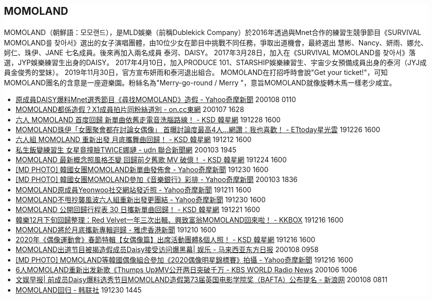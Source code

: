 ## MOMOLAND

MOMOLAND（朝鮮語：모모랜드），是MLD娛樂（前稱Dublekick Company）於2016年透過與Mnet合作的練習生競爭節目《SURVIVAL MOMOLAND를 찾아서》選出的女子演唱團體，由10位少女在節目中挑戰不同任務，爭取出道機會，最終選出 慧彬、Nancy、妍雨、娜允、妸仁、珠伊、JANE 七名成員。後來再加入兩名成員 泰河、DAISY。
2017年3月28日，加入在《SURVIVAL MOMOLAND를 찾아서》落選，JYP娛樂練習生出身的DAISY。
2017年4月10日，加入PRODUCE 101、STARSHIP娛樂練習生、宇宙少女預備成員出身的泰河（JYJ成員金俊秀的堂妹）。
2019年11月30日，官方宣布妍雨和泰河退出組合。
MOMOLAND在打招呼時會說"Get your ticket!"，可知MOMOLAND團名的含意是一座遊樂園。粉絲名為"Merry-go-round / Merry "，意旨MOMOLAND就像旋轉木馬一樣老少咸宜。
- [原成員DAISY爆料Mnet選秀節目《尋找MOMOLAND》造假 - Yahoo奇摩新聞](https://tw.news.yahoo.com/%E5%8E%9F%E6%88%90%E5%93%A1daisy%E7%88%86%E6%96%99mnet%E9%81%B8%E7%A7%80%E7%AF%80%E7%9B%AE-%E5%B0%8B%E6%89%BEmomoland-%E9%80%A0%E5%81%87-171009556.html "原成員DAISY爆料Mnet選秀節目《尋找MOMOLAND》造假 - Yahoo奇摩新聞") 200108 0110
- [MOMOLAND都係造假？X1成員拍片同粉絲道別 - on.cc東網](https://hk.on.cc/hk/bkn/cnt/entertainment/20200107/bkn-20200107123407714-0107_00862_001.html "MOMOLAND都係造假？X1成員拍片同粉絲道別 - on.cc東網") 200107 1628
- [六人 MOMOLAND 首度回歸 新單曲依舊走電音洗腦路線！ - KSD 韓星網](https://www.koreastardaily.com/tc/news/123055 "六人 MOMOLAND 首度回歸 新單曲依舊走電音洗腦路線！ - KSD 韓星網") 191228 1600
- [MOMOLAND珠伊「女團聚會都在討論女偶像」 首曝討論度最高4人…網讚：我也喜歡！ - ETtoday星光雲](https://star.ettoday.net/news/1610656 "MOMOLAND珠伊「女團聚會都在討論女偶像」 首曝討論度最高4人…網讚：我也喜歡！ - ETtoday星光雲") 191226 1600
- [六人組 MOMOLAND 重新出發 月底攜舞曲回歸！ - KSD 韓星網](https://www.koreastardaily.com/tc/news/122600 "六人組 MOMOLAND 重新出發 月底攜舞曲回歸！ - KSD 韓星網") 191212 1600
- [私生飯變練習生 女星竟撞臉TWICE娜璉 - udn 聯合新聞網](https://stars.udn.com/star/story/10092/4266262 "私生飯變練習生 女星竟撞臉TWICE娜璉 - udn 聯合新聞網") 200103 1945
- [MOMOLAND 最新概念照風格丕變 回歸前夕舊歌 MV 破億！ - KSD 韓星網](https://www.koreastardaily.com/tc/news/122928 "MOMOLAND 最新概念照風格丕變 回歸前夕舊歌 MV 破億！ - KSD 韓星網") 191224 1600
- [[MD PHOTO] 韓國女團MOMOLAND新單曲發佈會 - Yahoo奇摩新聞](https://tw.news.yahoo.com/md-photo-%E9%9F%93%E5%9C%8B%E5%A5%B3%E5%9C%98momoland%E6%96%B0%E5%96%AE%E6%9B%B2%E7%99%BC%E4%BD%88%E6%9C%83-154331133.html "[MD PHOTO] 韓國女團MOMOLAND新單曲發佈會 - Yahoo奇摩新聞") 191230 1600
- [[MD PHOTO] 韓國女團MOMOLAND參加《音樂銀行》彩排 - Yahoo奇摩新聞](https://tw.news.yahoo.com/md-photo-%E9%9F%93%E5%9C%8B%E5%A5%B3%E5%9C%98momoland%E5%8F%83%E5%8A%A0-%E9%9F%B3%E6%A8%82%E9%8A%80%E8%A1%8C-%E5%BD%A9%E6%8E%92-103613333.html "[MD PHOTO] 韓國女團MOMOLAND參加《音樂銀行》彩排 - Yahoo奇摩新聞") 200103 1836
- [MOMOLAND原成員Yeonwoo社交網站發近照 - Yahoo奇摩新聞](https://tw.news.yahoo.com/momoland%E5%8E%9F%E6%88%90%E5%93%A1yeonwoo%E7%A4%BE%E4%BA%A4%E7%B6%B2%E7%AB%99%E7%99%BC%E8%BF%91%E7%85%A7-091140588.html "MOMOLAND原成員Yeonwoo社交網站發近照 - Yahoo奇摩新聞") 191211 1600
- [MOMOLAND不甩抄襲風波六人組重新出發更團結 - Yahoo奇摩新聞](https://tw.news.yahoo.com/video/momoland%E4%B8%8D%E7%94%A9%E6%8A%84%E8%A5%B2%E9%A2%A8%E6%B3%A2%E5%85%AD%E4%BA%BA%E7%B5%84%E9%87%8D%E6%96%B0%E5%87%BA%E7%99%BC%E6%9B%B4%E5%9C%98%E7%B5%90-001000360.html "MOMOLAND不甩抄襲風波六人組重新出發更團結 - Yahoo奇摩新聞") 191230 1600
- [MOMOLAND 公開回歸行程表 30 日攜新單曲回歸！ - KSD 韓星網](https://www.koreastardaily.com/tc/news/122859 "MOMOLAND 公開回歸行程表 30 日攜新單曲回歸！ - KSD 韓星網") 191221 1600
- [韓樂12月下旬回歸整理：Red Velvet一年三次出輯、興致富翁MOMOLAND回來啦！ - KKBOX](https://www.kkbox.com/tw/tc/column/showbiz-0-8833-1.html "韓樂12月下旬回歸整理：Red Velvet一年三次出輯、興致富翁MOMOLAND回來啦！ - KKBOX") 191216 1600
- [MOMOLAND將於月底攜新專輯迴歸 - 雅虎香港新聞](https://hk.celebrity.yahoo.com/momoland%E5%B0%87%E6%96%BC%E6%9C%88%E5%BA%95%E6%94%9C%E6%96%B0%E5%B0%88%E8%BC%AF%E8%BF%B4%E6%AD%B8-132720427.html "MOMOLAND將於月底攜新專輯迴歸 - 雅虎香港新聞") 191210 1600
- [2020年《偶像運動會》春節特輯【女偶像篇】出席活動團體&個人照！ - KSD 韓星網](https://www.koreastardaily.com/tc/news/122693 "2020年《偶像運動會》春節特輯【女偶像篇】出席活動團體&個人照！ - KSD 韓星網") 191216 1600
- [MOMOLAND出道节目被揭造假成员Daisy接受访问爆黑幕| 娱乐 - 马来西亚东方日报](https://www.orientaldaily.com.my/news/entertainment/2020/01/08/321820 "MOMOLAND出道节目被揭造假成员Daisy接受访问爆黑幕| 娱乐 - 马来西亚东方日报") 200108 0958
- [[MD PHOTO] MOMOLAND等韓國偶像組合參加《2020偶像明星錦標賽》拍攝 - Yahoo奇摩新聞](https://tw.news.yahoo.com/md-photo-momoland%E7%AD%89%E9%9F%93%E5%9C%8B%E5%81%B6%E5%83%8F%E7%B5%84%E5%90%88%E5%8F%83%E5%8A%A0-2020%E5%81%B6%E5%83%8F%E6%98%8E%E6%98%9F%E9%8C%A6%E6%A8%99%E8%B3%BD-%E6%8B%8D%E6%94%9D-114116734.html "[MD PHOTO] MOMOLAND等韓國偶像組合參加《2020偶像明星錦標賽》拍攝 - Yahoo奇摩新聞") 191216 1600
- [6人MOMOLAND重新出发新歌《Thumps Up》MV公开两日突破千万 - KBS WORLD Radio News](http://world.kbs.co.kr/service/contents_view.htm?lang=c&board_seq=377310 "6人MOMOLAND重新出发新歌《Thumps Up》MV公开两日突破千万 - KBS WORLD Radio News") 200106 1006
- [文娱早报| 前成员Daisy爆料选秀节目MOMOLAND造假第73届英国电影学院奖（BAFTA）公布提名 - 新浪网](https://tech.sina.com.cn/roll/2020-01-08/doc-iihnzahk2683939.shtml "文娱早报| 前成员Daisy爆料选秀节目MOMOLAND造假第73届英国电影学院奖（BAFTA）公布提名 - 新浪网") 200108 0811
- [MOMOLAND回归 - 韩联社](https://cn.yna.co.kr/view/PYH20191230141100881 "MOMOLAND回归 - 韩联社") 191230 1445
